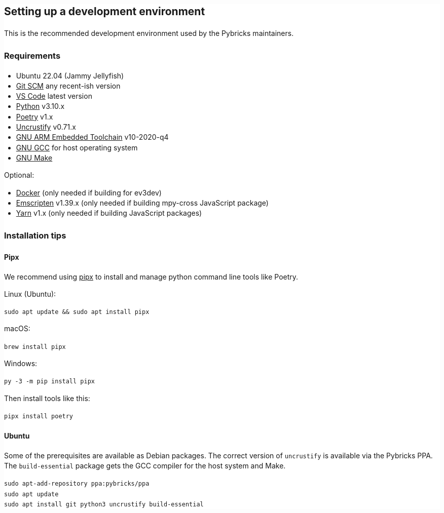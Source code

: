 
Setting up a development environment
------------------------------------

This is the recommended development environment used by the Pybricks maintainers.

### Requirements

- Ubuntu 22.04 (Jammy Jellyfish)
- [Git SCM][git] any recent-ish version
- [VS Code][vscode] latest version
- [Python][python] v3.10.x
- [Poetry][poetry] v1.x
- [Uncrustify][uncrustify] v0.71.x
- [GNU ARM Embedded Toolchain][arm-gcc] v10-2020-q4
- [GNU GCC][gcc] for host operating system
- [GNU Make][make]

Optional:
- [Docker][docker] (only needed if building for ev3dev)
- [Emscripten][emsdk] v1.39.x (only needed if building mpy-cross JavaScript package)
- [Yarn][yarn] v1.x (only needed if building JavaScript packages)

[git]: https://git-scm.com/downloads
[vscode]: https://code.visualstudio.com/Download
[python]: https://www.python.org/downloads/
[poetry]: https://python-poetry.org/docs/
[uncrustify]: http://uncrustify.sourceforge.net/
[arm-gcc]: https://developer.arm.com/tools-and-software/open-source-software/developer-tools/gnu-toolchain/gnu-rm/downloads
[gcc]: https://gcc.gnu.org/
[make]: https://www.gnu.org/software/make/
[docker]: https://docs.docker.com/engine/install/ubuntu/
[emsdk]: https://emscripten.org/docs/getting_started/downloads.html
[yarn]: https://classic.yarnpkg.com/en/docs/install


### Installation tips

#### Pipx

We recommend using [pipx][pipx] to install and manage python command line tools
like Poetry.

[pipx]: https://pipxproject.github.io/pipx/

Linux (Ubuntu):

    sudo apt update && sudo apt install pipx

macOS:

    brew install pipx

Windows:

    py -3 -m pip install pipx


Then install tools like this:

    pipx install poetry


#### Ubuntu

Some of the prerequisites are available as Debian packages. The correct version
of `uncrustify` is available via the Pybricks PPA. The `build-essential` package
gets the GCC compiler for the host system and Make.

    sudo apt-add-repository ppa:pybricks/ppa
    sudo apt update
    sudo apt install git python3 uncrustify build-essential


[cygwin]: https://www.cygwin.com/
[ghd]: https://desktop.github.com/
[pr]: https://docs.github.com/en/github/collaborating-with-issues-and-pull-requests
[style]: https://github.com/micropython/micropython/blob/master/CODECONVENTIONS.md
[commits]: https://github.com/pybricks/pybricks-micropython/commits/master
[wasm]: https://webassembly.org/